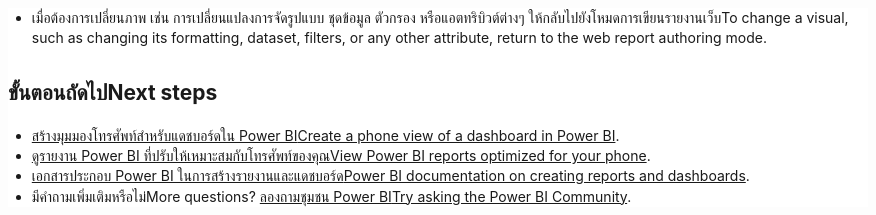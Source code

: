 * <span data-ttu-id="41c8f-193">เมื่อต้องการเปลี่ยนภาพ เช่น การเปลี่ยนแปลงการจัดรูปแบบ ชุดข้อมูล ตัวกรอง หรือแอตทริบิวต์ต่างๆ ให้กลับไปยังโหมดการเขียนรายงานเว็บ</span><span class="sxs-lookup"><span data-stu-id="41c8f-193">To change a visual, such as changing its formatting, dataset, filters, or any other attribute, return to the web report authoring mode.</span></span>

## <a name="next-steps"></a><span data-ttu-id="41c8f-194">ขั้นตอนถัดไป</span><span class="sxs-lookup"><span data-stu-id="41c8f-194">Next steps</span></span>
* <span data-ttu-id="41c8f-195">[สร้างมุมมองโทรศัพท์สำหรับแดชบอร์ดใน Power BI](service-create-dashboard-mobile-phone-view.md)</span><span class="sxs-lookup"><span data-stu-id="41c8f-195">[Create a phone view of a dashboard in Power BI](service-create-dashboard-mobile-phone-view.md).</span></span>
* <span data-ttu-id="41c8f-196">[ดูรายงาน Power BI ที่ปรับให้เหมาะสมกับโทรศัพท์ของคุณ](../consumer/mobile/mobile-apps-view-phone-report.md)</span><span class="sxs-lookup"><span data-stu-id="41c8f-196">[View Power BI reports optimized for your phone](../consumer/mobile/mobile-apps-view-phone-report.md).</span></span>
* <span data-ttu-id="41c8f-197">[เอกสารประกอบ Power BI ในการสร้างรายงานและแดชบอร์ด](./index.yml)</span><span class="sxs-lookup"><span data-stu-id="41c8f-197">[Power BI documentation on creating reports and dashboards](./index.yml).</span></span>
* <span data-ttu-id="41c8f-198">มีคำถามเพิ่มเติมหรือไม่</span><span class="sxs-lookup"><span data-stu-id="41c8f-198">More questions?</span></span> <span data-ttu-id="41c8f-199">[ลองถามชุมชน Power BI](https://community.powerbi.com/)</span><span class="sxs-lookup"><span data-stu-id="41c8f-199">[Try asking the Power BI Community](https://community.powerbi.com/).</span></span>
